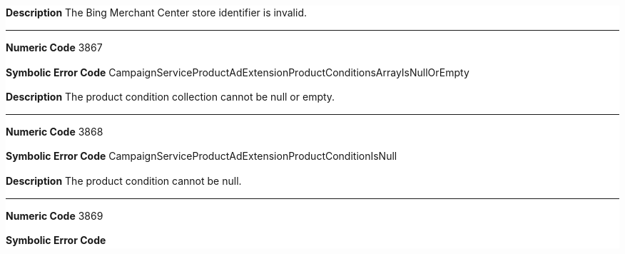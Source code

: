 **Description**
The Bing Merchant Center store identifier is invalid.

***

**Numeric Code**
3867

**Symbolic Error Code**
CampaignServiceProductAdExtensionProductConditionsArrayIsNullOrEmpty

**Description**
The product condition collection cannot be null or empty.

***

**Numeric Code**
3868

**Symbolic Error Code**
CampaignServiceProductAdExtensionProductConditionIsNull

**Description**
The product condition cannot be null.

***

**Numeric Code**
3869

**Symbolic Error Code**
